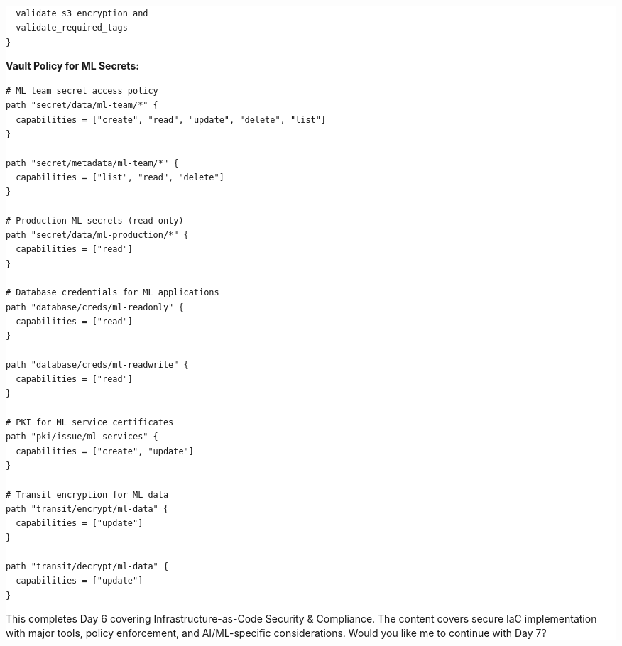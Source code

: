 ```hcl
  validate_s3_encryption and
  validate_required_tags
}
```

**Vault Policy for ML Secrets:**
```hcl
# ML team secret access policy
path "secret/data/ml-team/*" {
  capabilities = ["create", "read", "update", "delete", "list"]
}

path "secret/metadata/ml-team/*" {
  capabilities = ["list", "read", "delete"]
}

# Production ML secrets (read-only)
path "secret/data/ml-production/*" {
  capabilities = ["read"]
}

# Database credentials for ML applications
path "database/creds/ml-readonly" {
  capabilities = ["read"]
}

path "database/creds/ml-readwrite" {
  capabilities = ["read"]
}

# PKI for ML service certificates
path "pki/issue/ml-services" {
  capabilities = ["create", "update"]
}

# Transit encryption for ML data
path "transit/encrypt/ml-data" {
  capabilities = ["update"]
}

path "transit/decrypt/ml-data" {
  capabilities = ["update"]
}
```

This completes Day 6 covering Infrastructure-as-Code Security & Compliance. The content covers secure IaC implementation with major tools, policy enforcement, and AI/ML-specific considerations. Would you like me to continue with Day 7?
